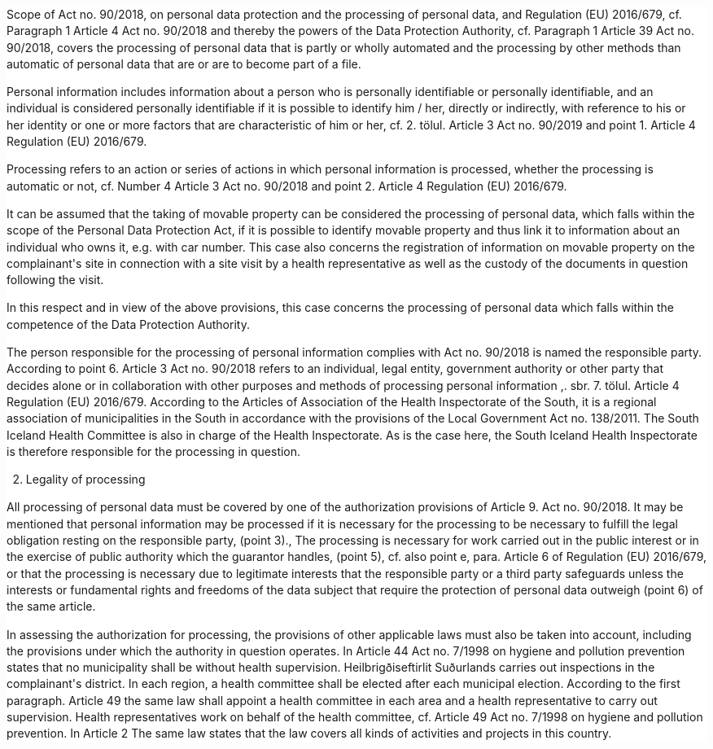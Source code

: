 Scope of Act no. 90/2018, on personal data protection and the processing of personal data, and Regulation (EU) 2016/679, cf. Paragraph 1 Article 4 Act no. 90/2018 and thereby the powers of the Data Protection Authority, cf. Paragraph 1 Article 39 Act no. 90/2018, covers the processing of personal data that is partly or wholly automated and the processing by other methods than automatic of personal data that are or are to become part of a file.

Personal information includes information about a person who is personally identifiable or personally identifiable, and an individual is considered personally identifiable if it is possible to identify him / her, directly or indirectly, with reference to his or her identity or one or more factors that are characteristic of him or her, cf. 2. tölul. Article 3 Act no. 90/2019 and point 1. Article 4 Regulation (EU) 2016/679.

Processing refers to an action or series of actions in which personal information is processed, whether the processing is automatic or not, cf. Number 4 Article 3 Act no. 90/2018 and point 2. Article 4 Regulation (EU) 2016/679.

It can be assumed that the taking of movable property can be considered the processing of personal data, which falls within the scope of the Personal Data Protection Act, if it is possible to identify movable property and thus link it to information about an individual who owns it, e.g. with car number. This case also concerns the registration of information on movable property on the complainant's site in connection with a site visit by a health representative as well as the custody of the documents in question following the visit.

In this respect and in view of the above provisions, this case concerns the processing of personal data which falls within the competence of the Data Protection Authority.

The person responsible for the processing of personal information complies with Act no. 90/2018 is named the responsible party. According to point 6. Article 3 Act no. 90/2018 refers to an individual, legal entity, government authority or other party that decides alone or in collaboration with other purposes and methods of processing personal information ,. sbr. 7. tölul. Article 4 Regulation (EU) 2016/679. According to the Articles of Association of the Health Inspectorate of the South, it is a regional association of municipalities in the South in accordance with the provisions of the Local Government Act no. 138/2011. The South Iceland Health Committee is also in charge of the Health Inspectorate. As is the case here, the South Iceland Health Inspectorate is therefore responsible for the processing in question.

2. Legality of processing

All processing of personal data must be covered by one of the authorization provisions of Article 9. Act no. 90/2018. It may be mentioned that personal information may be processed if it is necessary for the processing to be necessary to fulfill the legal obligation resting on the responsible party, (point 3)., The processing is necessary for work carried out in the public interest or in the exercise of public authority which the guarantor handles, (point 5), cf. also point e, para. Article 6 of Regulation (EU) 2016/679, or that the processing is necessary due to legitimate interests that the responsible party or a third party safeguards unless the interests or fundamental rights and freedoms of the data subject that require the protection of personal data outweigh (point 6) of the same article.

In assessing the authorization for processing, the provisions of other applicable laws must also be taken into account, including the provisions under which the authority in question operates. In Article 44 Act no. 7/1998 on hygiene and pollution prevention states that no municipality shall be without health supervision. Heilbrigðiseftirlit Suðurlands carries out inspections in the complainant's district. In each region, a health committee shall be elected after each municipal election. According to the first paragraph. Article 49 the same law shall appoint a health committee in each area and a health representative to carry out supervision. Health representatives work on behalf of the health committee, cf. Article 49 Act no. 7/1998 on hygiene and pollution prevention. In Article 2 The same law states that the law covers all kinds of activities and projects in this country.
